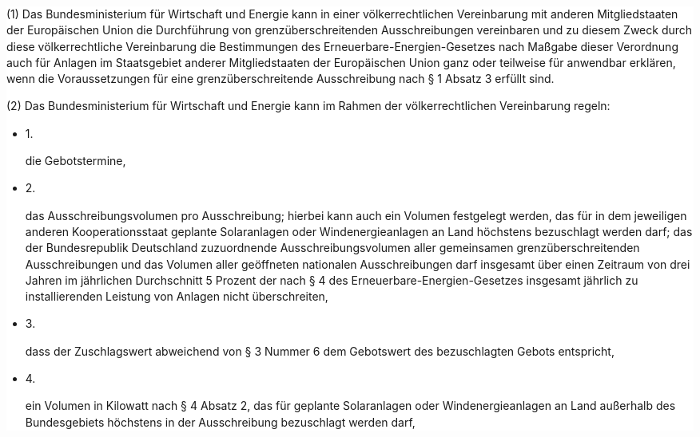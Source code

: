 <div class="jurAbsatz">

(1) Das Bundesministerium für Wirtschaft und Energie kann in einer
völkerrechtlichen Vereinbarung mit anderen Mitgliedstaaten der
Europäischen Union die Durchführung von grenzüberschreitenden
Ausschreibungen vereinbaren und zu diesem Zweck durch diese
völkerrechtliche Vereinbarung die Bestimmungen des
Erneuerbare-Energien-Gesetzes nach Maßgabe dieser Verordnung auch für
Anlagen im Staatsgebiet anderer Mitgliedstaaten der Europäischen Union
ganz oder teilweise für anwendbar erklären, wenn die Voraussetzungen für
eine grenzüberschreitende Ausschreibung nach § 1 Absatz 3 erfüllt sind.

</div>

<div class="jurAbsatz">

(2) Das Bundesministerium für Wirtschaft und Energie kann im Rahmen der
völkerrechtlichen Vereinbarung regeln:

  - 1\.
    
    <div>
    
    die Gebotstermine,
    
    </div>

  - 2\.
    
    <div>
    
    das Ausschreibungsvolumen pro Ausschreibung; hierbei kann auch ein
    Volumen festgelegt werden, das für in dem jeweiligen anderen
    Kooperationsstaat geplante Solaranlagen oder Windenergieanlagen an
    Land höchstens bezuschlagt werden darf; das der Bundesrepublik
    Deutschland zuzuordnende Ausschreibungsvolumen aller gemeinsamen
    grenzüberschreitenden Ausschreibungen und das Volumen aller
    geöffneten nationalen Ausschreibungen darf insgesamt über einen
    Zeitraum von drei Jahren im jährlichen Durchschnitt 5 Prozent der
    nach § 4 des Erneuerbare-Energien-Gesetzes insgesamt jährlich zu
    installierenden Leistung von Anlagen nicht überschreiten,
    
    </div>

  - 3\.
    
    <div>
    
    dass der Zuschlagswert abweichend von § 3 Nummer 6 dem Gebotswert
    des bezuschlagten Gebots entspricht,
    
    </div>

  - 4\.
    
    <div>
    
    ein Volumen in Kilowatt nach § 4 Absatz 2, das für geplante
    Solaranlagen oder Windenergieanlagen an Land außerhalb des
    Bundesgebiets höchstens in der Ausschreibung bezuschlagt werden
    darf,
    